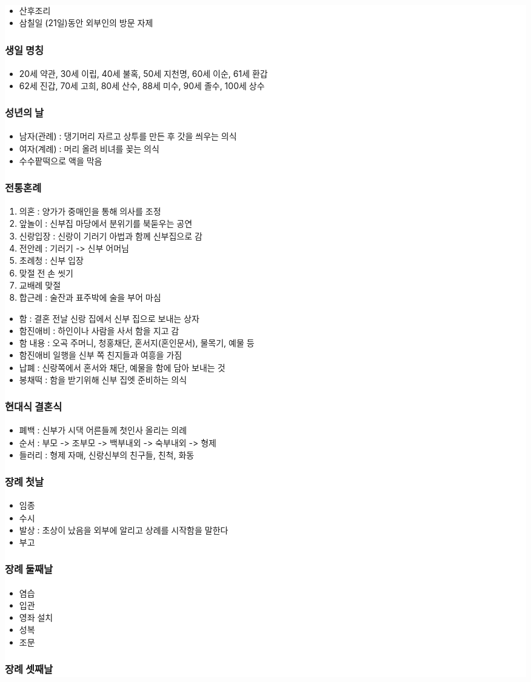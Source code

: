 * 산후조리
* 삼칠일 (21일)동안 외부인의 방문 자제

### 생일 명칭

* 20세 약관, 30세 이립, 40세 불혹, 50세 지천명, 60세 이순, 61세 환갑
* 62세 진갑, 70세 고희, 80세 산수, 88세 미수, 90세 졸수, 100세 상수

### 성년의 날

* 남자(관례) : 댕기머리 자르고 상투를 만든 후 갓을 씌우는 의식
* 여자(계례) : 머리 올려 비녀를 꽂는 의식
* 수수팥떡으로 액을 막음

### 전통혼례

1. 의혼 : 양가가 중매인을 통해 의사를 조정
2. 앞놀이 : 신부집 마당에서 분위기를 북둗우는 공연
3. 신랑입장 : 신랑이 기러기 아법과 함께 신부집으로 감
4. 전안례 : 기러기 -> 신부 어머님
5. 초례청 : 신부 입장
6. 맞절 전 손 씻기
7. 교배례 맞절
8. 합근례 : 술잔과 표주박에 술을 부어 마심
* 함 : 결혼 전날 신랑 집에서 신부 집으로 보내는 상자
* 함진애비 : 하인이나 사람을 사서 함을 지고 감
* 함 내용 : 오곡 주머니, 청홍채단, 혼서지(혼인문서), 물목기, 예물 등
* 함진애비 일행을 신부 쪽 친지들과 여흥을 가짐
* 납폐 : 신랑쪽에서 혼서와 채단, 예물을 함에 담아 보내는 것
* 봉채떡 : 함을 받기위해 신부 집엣 준비하는 의식

### 현대식 결혼식

* 폐백 : 신부가 시댁 어른들께 첫인사 올리는 의례
* 순서 : 부모 -> 조부모 -> 백부내외 -> 숙부내외 -> 형제
* 들러리 : 형제 자매, 신랑신부의 친구들, 친척, 화동

### 장례 첫날

* 임종
* 수시
* 발상 : 초상이 났음을 외부에 알리고 상례를 시작함을 말한다
* 부고

### 장례 둘째날

* 염습
* 입관
* 영좌 설치
* 성복
* 조문

### 장례 셋째날
